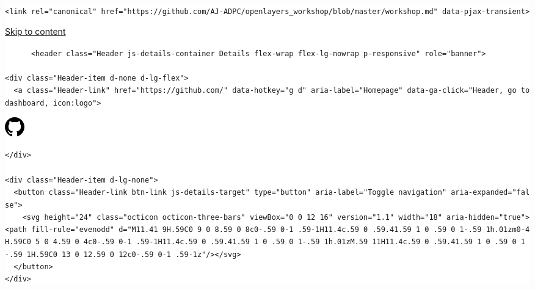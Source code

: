 
    <link rel="canonical" href="https://github.com/AJ-ADPC/openlayers_workshop/blob/master/workshop.md" data-pjax-transient>


  <meta name="browser-stats-url" content="https://api.github.com/_private/browser/stats">

  <meta name="browser-errors-url" content="https://api.github.com/_private/browser/errors">

  <link rel="mask-icon" href="https://github.githubassets.com/pinned-octocat.svg" color="#000000">
  <link rel="icon" type="image/x-icon" class="js-site-favicon" href="https://github.githubassets.com/favicon.ico">

<meta name="theme-color" content="#1e2327">


  <meta name="u2f-enabled" content="true">



  <link rel="manifest" href="/manifest.json" crossOrigin="use-credentials">

  </head>

  <body class="logged-in env-production page-responsive page-blob">
    

  <div class="position-relative js-header-wrapper ">
    <a href="#start-of-content" tabindex="1" class="p-3 bg-blue text-white show-on-focus js-skip-to-content">Skip to content</a>
    <div id="js-pjax-loader-bar" class="pjax-loader-bar"><div class="progress"></div></div>

    
    
    


          <header class="Header js-details-container Details flex-wrap flex-lg-nowrap p-responsive" role="banner">

    <div class="Header-item d-none d-lg-flex">
      <a class="Header-link" href="https://github.com/" data-hotkey="g d" aria-label="Homepage" data-ga-click="Header, go to dashboard, icon:logo">
  <svg class="octicon octicon-mark-github v-align-middle" height="32" viewBox="0 0 16 16" version="1.1" width="32" aria-hidden="true"><path fill-rule="evenodd" d="M8 0C3.58 0 0 3.58 0 8c0 3.54 2.29 6.53 5.47 7.59.4.07.55-.17.55-.38 0-.19-.01-.82-.01-1.49-2.01.37-2.53-.49-2.69-.94-.09-.23-.48-.94-.82-1.13-.28-.15-.68-.52-.01-.53.63-.01 1.08.58 1.23.82.72 1.21 1.87.87 2.33.66.07-.52.28-.87.51-1.07-1.78-.2-3.64-.89-3.64-3.95 0-.87.31-1.59.82-2.15-.08-.2-.36-1.02.08-2.12 0 0 .67-.21 2.2.82.64-.18 1.32-.27 2-.27.68 0 1.36.09 2 .27 1.53-1.04 2.2-.82 2.2-.82.44 1.1.16 1.92.08 2.12.51.56.82 1.27.82 2.15 0 3.07-1.87 3.75-3.65 3.95.29.25.54.73.54 1.48 0 1.07-.01 1.93-.01 2.2 0 .21.15.46.55.38A8.013 8.013 0 0 0 16 8c0-4.42-3.58-8-8-8z"/></svg>
</a>

    </div>

    <div class="Header-item d-lg-none">
      <button class="Header-link btn-link js-details-target" type="button" aria-label="Toggle navigation" aria-expanded="false">
        <svg height="24" class="octicon octicon-three-bars" viewBox="0 0 12 16" version="1.1" width="18" aria-hidden="true"><path fill-rule="evenodd" d="M11.41 9H.59C0 9 0 8.59 0 8c0-.59 0-1 .59-1H11.4c.59 0 .59.41.59 1 0 .59 0 1-.59 1h.01zm0-4H.59C0 5 0 4.59 0 4c0-.59 0-1 .59-1H11.4c.59 0 .59.41.59 1 0 .59 0 1-.59 1h.01zM.59 11H11.4c.59 0 .59.41.59 1 0 .59 0 1-.59 1H.59C0 13 0 12.59 0 12c0-.59 0-1 .59-1z"/></svg>
      </button>
    </div>
